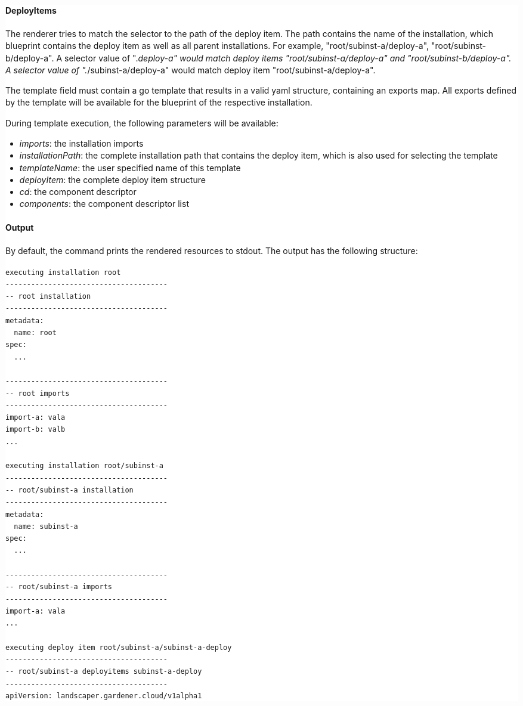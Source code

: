 #### DeployItems

The renderer tries to match the selector to the path of the deploy item. The path contains the name of the installation, which blueprint contains the deploy item as well as all parent installations.
For example, "root/subinst-a/deploy-a", "root/subinst-b/deploy-a".
A selector value of ".*deploy-a" would match deploy items "root/subinst-a/deploy-a" and "root/subinst-b/deploy-a". A selector value of ".*/subinst-a/deploy-a" would match  deploy item "root/subinst-a/deploy-a".

The template field must contain a go template that results in a valid yaml structure, containing an exports map.
All exports defined by the template will be available for the blueprint of the respective installation.

During template execution, the following parameters will be available:

* _imports_: the installation imports
* _installationPath_: the complete installation path that contains the deploy item, which is also used for selecting the template
* _templateName_: the user specified name of this template
* _deployItem_: the complete deploy item structure
* _cd_: the component descriptor
* _components_: the component descriptor list

#### Output

By default, the command prints the rendered resources to stdout. The output has the following structure:

```shell script
executing installation root
--------------------------------------
-- root installation
--------------------------------------
metadata:
  name: root
spec:
  ...

--------------------------------------
-- root imports
--------------------------------------
import-a: vala
import-b: valb
...

executing installation root/subinst-a
--------------------------------------
-- root/subinst-a installation
--------------------------------------
metadata:
  name: subinst-a
spec:
  ...

--------------------------------------
-- root/subinst-a imports
--------------------------------------
import-a: vala
...

executing deploy item root/subinst-a/subinst-a-deploy
--------------------------------------
-- root/subinst-a deployitems subinst-a-deploy
--------------------------------------
apiVersion: landscaper.gardener.cloud/v1alpha1
```